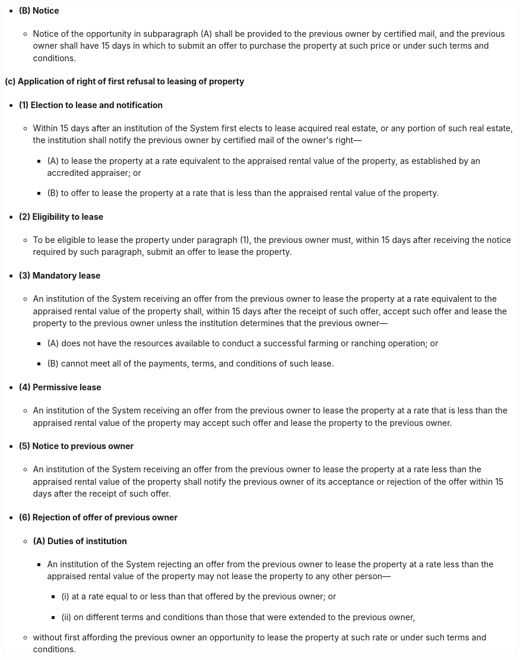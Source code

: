   * #### (B) Notice
    * Notice of the opportunity in subparagraph (A) shall be provided to the previous owner by certified mail, and the previous owner shall have 15 days in which to submit an offer to purchase the property at such price or under such terms and conditions.

#### (c) Application of right of first refusal to leasing of property
* #### (1) Election to lease and notification
  * Within 15 days after an institution of the System first elects to lease acquired real estate, or any portion of such real estate, the institution shall notify the previous owner by certified mail of the owner's right—

    * (A) to lease the property at a rate equivalent to the appraised rental value of the property, as established by an accredited appraiser; or

    * (B) to offer to lease the property at a rate that is less than the appraised rental value of the property.

* #### (2) Eligibility to lease
  * To be eligible to lease the property under paragraph (1), the previous owner must, within 15 days after receiving the notice required by such paragraph, submit an offer to lease the property.

* #### (3) Mandatory lease
  * An institution of the System receiving an offer from the previous owner to lease the property at a rate equivalent to the appraised rental value of the property shall, within 15 days after the receipt of such offer, accept such offer and lease the property to the previous owner unless the institution determines that the previous owner—

    * (A) does not have the resources available to conduct a successful farming or ranching operation; or

    * (B) cannot meet all of the payments, terms, and conditions of such lease.

* #### (4) Permissive lease
  * An institution of the System receiving an offer from the previous owner to lease the property at a rate that is less than the appraised rental value of the property may accept such offer and lease the property to the previous owner.

* #### (5) Notice to previous owner
  * An institution of the System receiving an offer from the previous owner to lease the property at a rate less than the appraised rental value of the property shall notify the previous owner of its acceptance or rejection of the offer within 15 days after the receipt of such offer.

* #### (6) Rejection of offer of previous owner
  * #### (A) Duties of institution
    * An institution of the System rejecting an offer from the previous owner to lease the property at a rate less than the appraised rental value of the property may not lease the property to any other person—

      * (i) at a rate equal to or less than that offered by the previous owner; or

      * (ii) on different terms and conditions than those that were extended to the previous owner,


  * without first affording the previous owner an opportunity to lease the property at such rate or under such terms and conditions.
